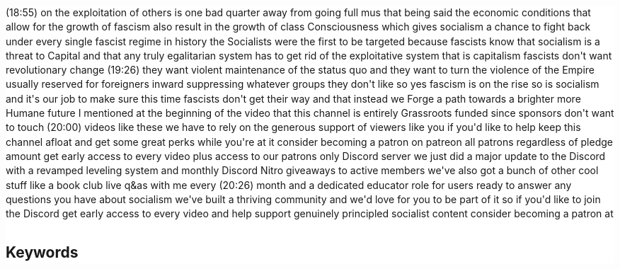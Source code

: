 (18:55) on the exploitation of others is one bad quarter away from going full mus that being said the economic conditions that allow for the growth of fascism also result in the growth of class Consciousness which gives socialism a chance to fight back under every single fascist regime in history the Socialists were the first to be targeted because fascists know that socialism is a threat to Capital and that any truly egalitarian system has to get rid of the exploitative system that is capitalism fascists don't want revolutionary change
(19:26) they want violent maintenance of the status quo and they want to turn the violence of the Empire usually reserved for foreigners inward suppressing whatever groups they don't like so yes fascism is on the rise so is socialism and it's our job to make sure this time fascists don't get their way and that instead we Forge a path towards a brighter more Humane  future I mentioned at the beginning of the video that this channel is entirely Grassroots funded since sponsors don't want to touch
(20:00) videos like these we have to rely on the generous support of viewers like you if you'd like to help keep this channel afloat and get some great perks while you're at it consider becoming a patron on patreon all patrons regardless of pledge amount get early access to every video plus access to our patrons only Discord server we just did a major update to the Discord with a revamped leveling system and monthly Discord Nitro giveaways to active members we've also got a bunch of other cool stuff like a book club live q&as with me every
(20:26) month and a dedicated educator role for users ready to answer any questions you have about socialism we've built a thriving community and we'd love for you to be part of it so if you'd like to join the Discord get early access to every video and help support genuinely principled socialist content consider becoming a patron at


## Keywords